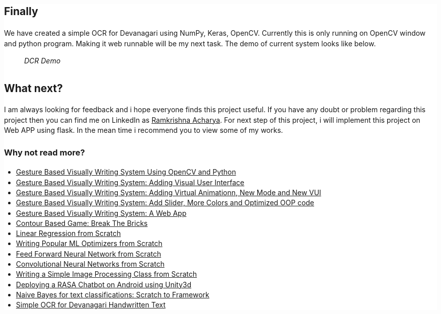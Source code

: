 ## Finally
We have created a simple OCR for Devanagari using NumPy, Keras, OpenCV. Currently this is only running on OpenCV window and python program. Making it web runnable will be my next task.
The demo of current system looks like below.

<figure>
<video src = "{{site.url}}/assets/dcr/dcr.mp4" width="100%" controls autoplay loop> </video>
<figcaption style = "text-align:left; font-style:italic">DCR Demo</figcaption>
</figure> 

## What next?
I am always looking for feedback and i hope everyone finds this project useful. If you have any doubt or problem regarding this project then you can find me on LinkedIn as [Ramkrishna Acharya](https://www.linkedin.com/in/qramkrishna). For next step of this project, i will implement this project on Web APP using flask. In the mean time i recommend you to view some of my works.

### Why not read more?
* [Gesture Based Visually Writing System Using OpenCV and Python]({{site.url}}/2020/08/01/gesture-based-visually-writing-system-using-opencv-and-python/)
* [Gesture Based Visually Writing System: Adding Visual User Interface]({{site.url}}/2020/08/11/gesture-based-visually-writing-system-make-a-visual-user-interface/)
* [Gesture Based Visually Writing System: Adding Virtual Animationn, New Mode and New VUI]({{site.url}}/2020/08/14/gesture-based-visually-writing-system-adding-virtual-animation-new-mode-and-new-vui/)
* [Gesture Based Visually Writing System: Add Slider, More Colors and Optimized OOP code]({{site.url}}/2020/08/21/gesture-based-visually-writing-system-add-slider-more-colors-and-optimized-code/)
* [Gesture Based Visually Writing System: A Web App]({{site.url}}/2020/08/29/gesture-based-visually-writing-system-web-app/)
* [Contour Based Game: Break The Bricks]({{site.url}}/2020/08/16/contour-based-game-break-the-bricks/)
* [Linear Regression from Scratch]({{site.url}}/2020/08/07/writing-a-linear-regression-class-from-scratch-using-python/)
* [Writing Popular ML Optimizers from Scratch]({{site.url}}/2020/06/05/writing-popular-machine-learning-optimizers-from-scratch-on-python/)
* [Feed Forward Neural Network from Scratch]({{site.url}}/2020/05/30/writing-a-deep-neural-network-from-scratch-on-python/)
* [Convolutional Neural Networks from Scratch]({{site.url}}/2020/06/05/convolutional-neural-networks-from-scratch-on-python/)
* [Writing a Simple Image Processing Class from Scratch]({{site.url}}/2020/05/30/image-processing-class-from-scratch-on-python/)
* [Deploying a RASA Chatbot on Android using Unity3d]({{site.url}}/2020/08/04/deploying-a-simple-rasa-chatbot-on-unity3d-project-to-make-a-chatbot-for-android-devices/)
* [Naive Bayes for text classifications: Scratch to Framework]({{site.url}}/2020/03/04/text-classification-using-naive-bayes-scratch-to-the-framework/)
* [Simple OCR for Devanagari Handwritten Text]({{site.url}}/2020/02/25/building-ocr-for-devanagari-handwritten-character/)


